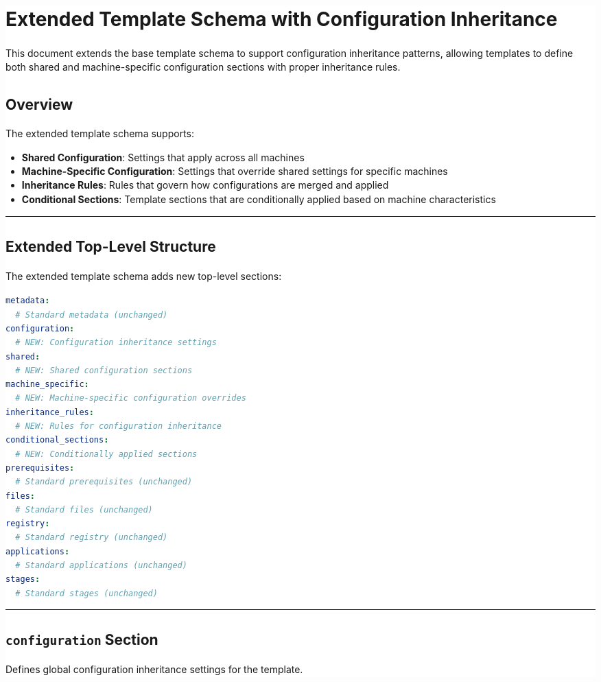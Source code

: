 # Extended Template Schema with Configuration Inheritance

This document extends the base template schema to support configuration inheritance patterns, allowing templates to define both shared and machine-specific configuration sections with proper inheritance rules.

## Overview

The extended template schema supports:
- **Shared Configuration**: Settings that apply across all machines
- **Machine-Specific Configuration**: Settings that override shared settings for specific machines
- **Inheritance Rules**: Rules that govern how configurations are merged and applied
- **Conditional Sections**: Template sections that are conditionally applied based on machine characteristics

---

## Extended Top-Level Structure

The extended template schema adds new top-level sections:

```yaml
metadata:
  # Standard metadata (unchanged)
configuration:
  # NEW: Configuration inheritance settings
shared:
  # NEW: Shared configuration sections
machine_specific:
  # NEW: Machine-specific configuration overrides
inheritance_rules:
  # NEW: Rules for configuration inheritance
conditional_sections:
  # NEW: Conditionally applied sections
prerequisites:
  # Standard prerequisites (unchanged)
files:
  # Standard files (unchanged)
registry:
  # Standard registry (unchanged)
applications:
  # Standard applications (unchanged)
stages:
  # Standard stages (unchanged)
```

---

## `configuration` Section

Defines global configuration inheritance settings for the template.
